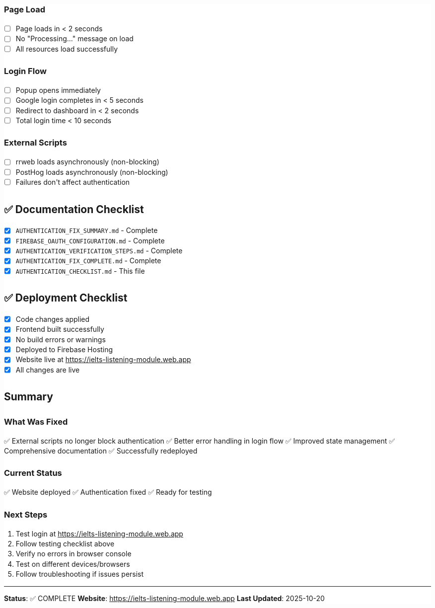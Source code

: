 ### Page Load
- [ ] Page loads in < 2 seconds
- [ ] No "Processing..." message on load
- [ ] All resources load successfully

### Login Flow
- [ ] Popup opens immediately
- [ ] Google login completes in < 5 seconds
- [ ] Redirect to dashboard in < 2 seconds
- [ ] Total login time < 10 seconds

### External Scripts
- [ ] rrweb loads asynchronously (non-blocking)
- [ ] PostHog loads asynchronously (non-blocking)
- [ ] Failures don't affect authentication

## ✅ Documentation Checklist

- [x] `AUTHENTICATION_FIX_SUMMARY.md` - Complete
- [x] `FIREBASE_OAUTH_CONFIGURATION.md` - Complete
- [x] `AUTHENTICATION_VERIFICATION_STEPS.md` - Complete
- [x] `AUTHENTICATION_FIX_COMPLETE.md` - Complete
- [x] `AUTHENTICATION_CHECKLIST.md` - This file

## ✅ Deployment Checklist

- [x] Code changes applied
- [x] Frontend built successfully
- [x] No build errors or warnings
- [x] Deployed to Firebase Hosting
- [x] Website live at https://ielts-listening-module.web.app
- [x] All changes are live

## Summary

### What Was Fixed
✅ External scripts no longer block authentication
✅ Better error handling in login flow
✅ Improved state management
✅ Comprehensive documentation
✅ Successfully redeployed

### Current Status
✅ Website deployed
✅ Authentication fixed
✅ Ready for testing

### Next Steps
1. Test login at https://ielts-listening-module.web.app
2. Follow testing checklist above
3. Verify no errors in browser console
4. Test on different devices/browsers
5. Follow troubleshooting if issues persist

---

**Status**: ✅ COMPLETE
**Website**: https://ielts-listening-module.web.app
**Last Updated**: 2025-10-20

